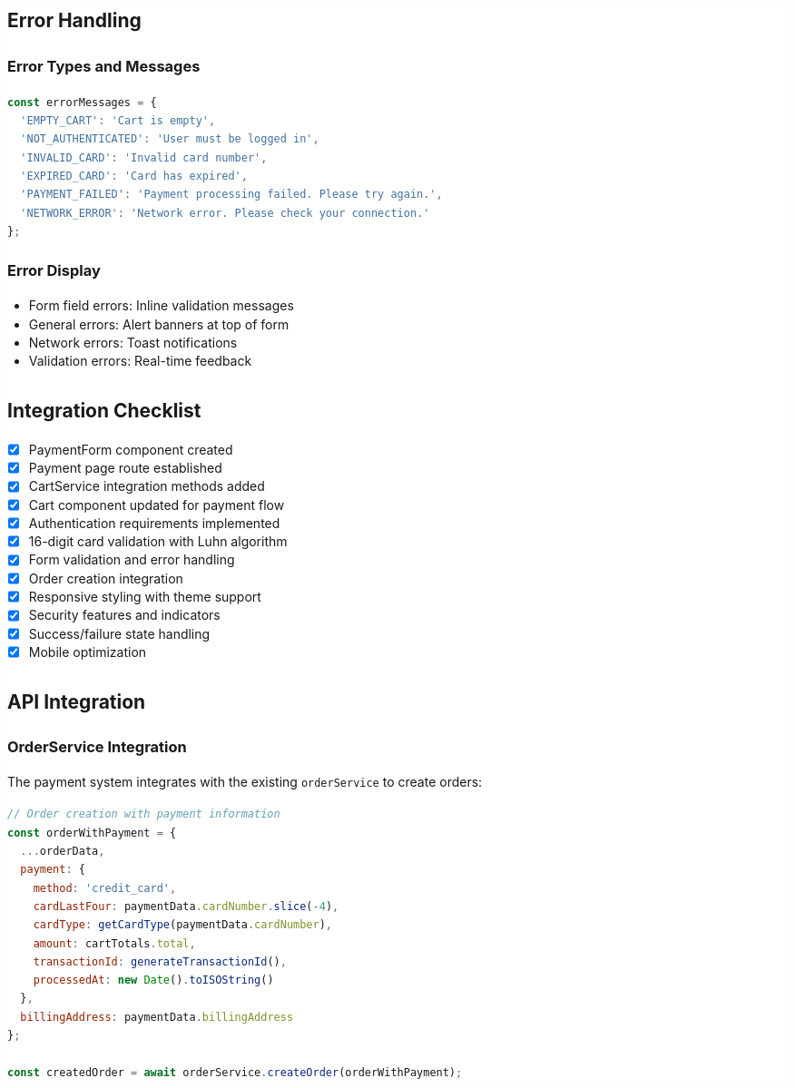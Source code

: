 ## Error Handling

### Error Types and Messages
```javascript
const errorMessages = {
  'EMPTY_CART': 'Cart is empty',
  'NOT_AUTHENTICATED': 'User must be logged in',
  'INVALID_CARD': 'Invalid card number',
  'EXPIRED_CARD': 'Card has expired',
  'PAYMENT_FAILED': 'Payment processing failed. Please try again.',
  'NETWORK_ERROR': 'Network error. Please check your connection.'
};
```

### Error Display
- Form field errors: Inline validation messages
- General errors: Alert banners at top of form
- Network errors: Toast notifications
- Validation errors: Real-time feedback

## Integration Checklist

- [x] PaymentForm component created
- [x] Payment page route established
- [x] CartService integration methods added
- [x] Cart component updated for payment flow
- [x] Authentication requirements implemented
- [x] 16-digit card validation with Luhn algorithm
- [x] Form validation and error handling
- [x] Order creation integration
- [x] Responsive styling with theme support
- [x] Security features and indicators
- [x] Success/failure state handling
- [x] Mobile optimization

## API Integration

### OrderService Integration
The payment system integrates with the existing `orderService` to create orders:

```javascript
// Order creation with payment information
const orderWithPayment = {
  ...orderData,
  payment: {
    method: 'credit_card',
    cardLastFour: paymentData.cardNumber.slice(-4),
    cardType: getCardType(paymentData.cardNumber),
    amount: cartTotals.total,
    transactionId: generateTransactionId(),
    processedAt: new Date().toISOString()
  },
  billingAddress: paymentData.billingAddress
};

const createdOrder = await orderService.createOrder(orderWithPayment);
```
